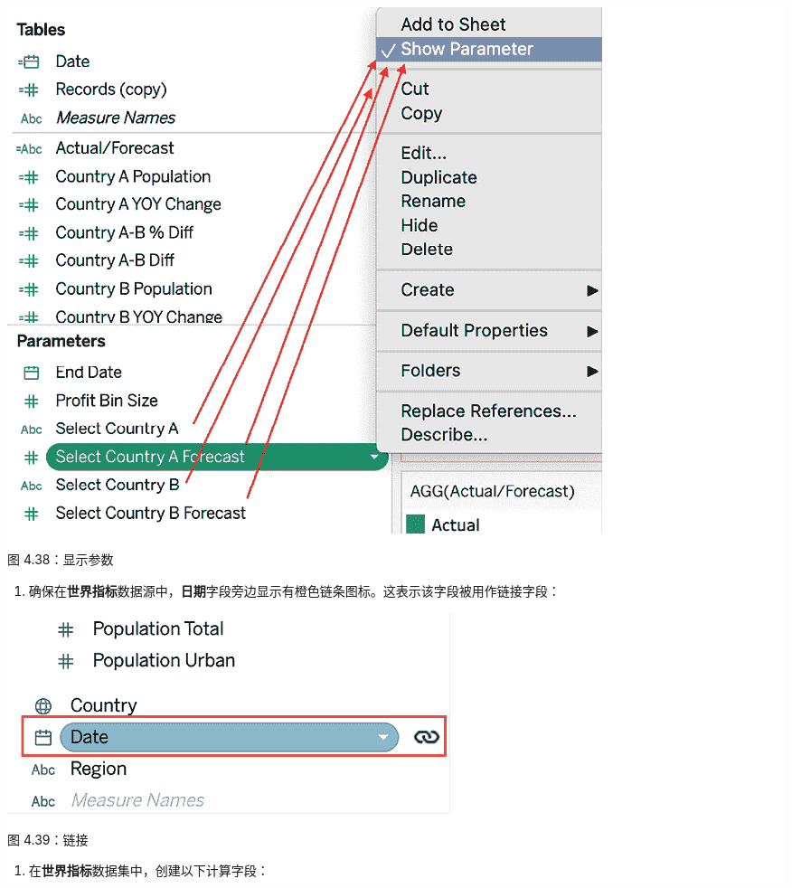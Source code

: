 ![](img/B18435_04_38.png)

图 4.38：显示参数

1.  确保在**世界指标**数据源中，**日期**字段旁边显示有橙色链条图标。这表示该字段被用作链接字段：

![](img/B18435_04_39.png)

图 4.39：链接

1.  在**世界指标**数据集中，创建以下计算字段：
